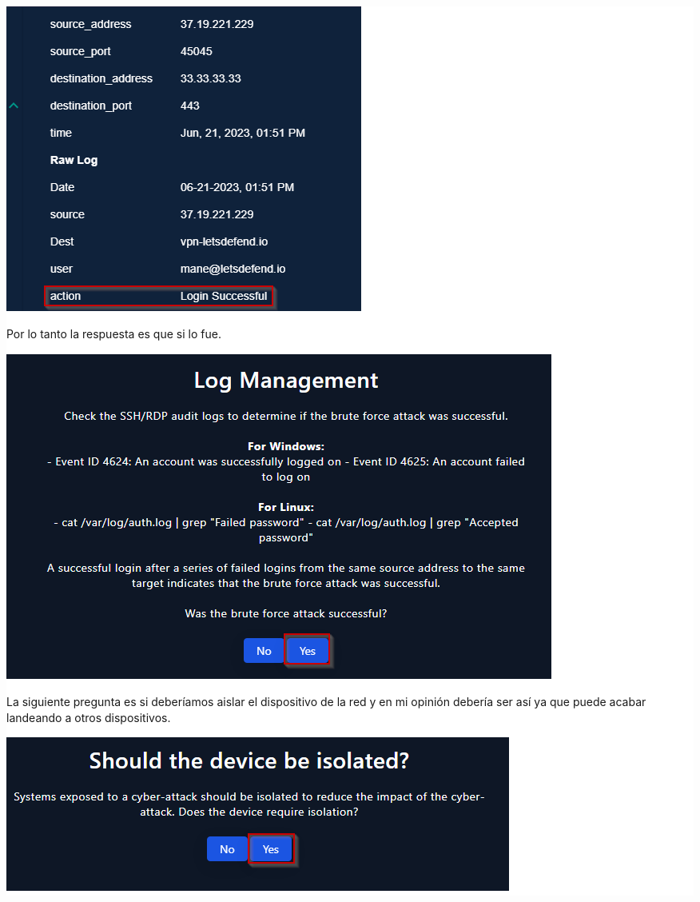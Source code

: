 ![bruteforcesuccess](./img/loginbruteforcesucess.png)

Por lo tanto la respuesta es que si lo fue.

![askyes](./img/bruteforcesuccessloginaskyes.png)

La siguiente pregunta es si deberíamos aislar el dispositivo de la red y en mi opinión debería ser así ya que puede acabar landeando a otros dispositivos.

![yesaislar](./img/isolatedyes.png)
